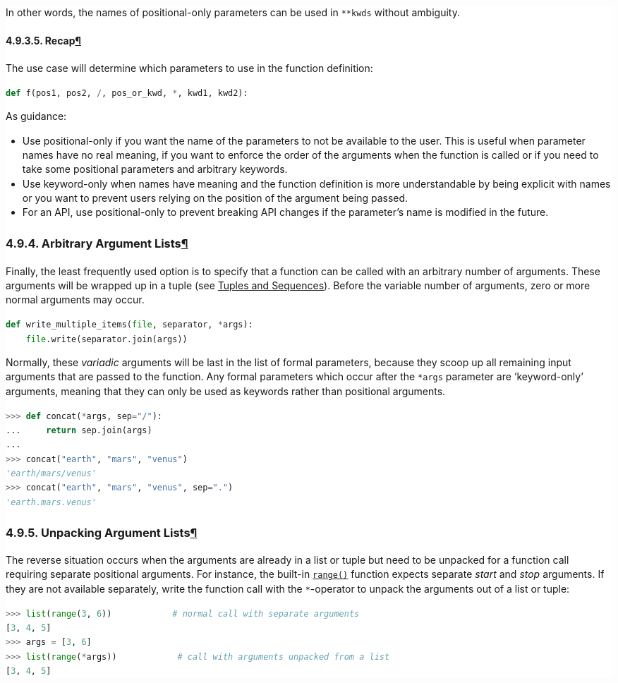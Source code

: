 In other words, the names of positional\-only parameters can be used in
`**kwds` without ambiguity.

#### 4\.9\.3\.5\. Recap[¶](#recap "Link to this heading")

The use case will determine which parameters to use in the function definition:
```python
def f(pos1, pos2, /, pos_or_kwd, *, kwd1, kwd2):
```

As guidance:

* Use positional\-only if you want the name of the parameters to not be
available to the user. This is useful when parameter names have no real
meaning, if you want to enforce the order of the arguments when the function
is called or if you need to take some positional parameters and arbitrary
keywords.
* Use keyword\-only when names have meaning and the function definition is
more understandable by being explicit with names or you want to prevent
users relying on the position of the argument being passed.
* For an API, use positional\-only to prevent breaking API changes
if the parameter’s name is modified in the future.

### 4\.9\.4\. Arbitrary Argument Lists[¶](#arbitrary-argument-lists "Link to this heading")

Finally, the least frequently used option is to specify that a function can be
called with an arbitrary number of arguments. These arguments will be wrapped
up in a tuple (see [Tuples and Sequences](datastructures.html#tut-tuples)). Before the variable number of arguments,
zero or more normal arguments may occur.
```python
def write_multiple_items(file, separator, *args):
    file.write(separator.join(args))
```

Normally, these *variadic* arguments will be last in the list of formal
parameters, because they scoop up all remaining input arguments that are
passed to the function. Any formal parameters which occur after the `*args`
parameter are ‘keyword\-only’ arguments, meaning that they can only be used as
keywords rather than positional arguments.
```python
>>> def concat(*args, sep="/"):
...     return sep.join(args)
...
>>> concat("earth", "mars", "venus")
'earth/mars/venus'
>>> concat("earth", "mars", "venus", sep=".")
'earth.mars.venus'
```

### 4\.9\.5\. Unpacking Argument Lists[¶](#unpacking-argument-lists "Link to this heading")

The reverse situation occurs when the arguments are already in a list or tuple
but need to be unpacked for a function call requiring separate positional
arguments. For instance, the built\-in [`range()`](../library/stdtypes.html#range "range") function expects separate
*start* and *stop* arguments. If they are not available separately, write the
function call with the `*`\-operator to unpack the arguments out of a list
or tuple:
```python
>>> list(range(3, 6))            # normal call with separate arguments
[3, 4, 5]
>>> args = [3, 6]
>>> list(range(*args))            # call with arguments unpacked from a list
[3, 4, 5]
```